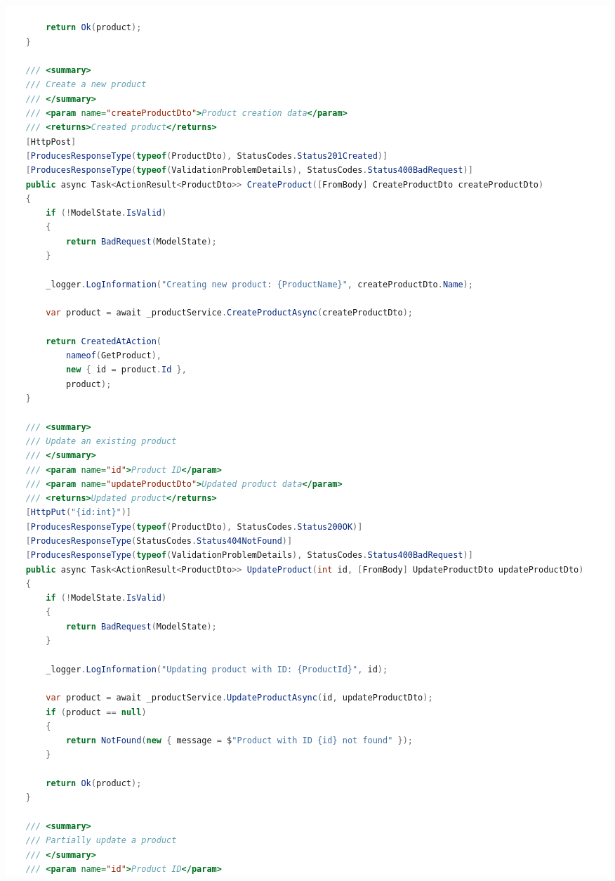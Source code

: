 ```csharp

        return Ok(product);
    }

    /// <summary>
    /// Create a new product
    /// </summary>
    /// <param name="createProductDto">Product creation data</param>
    /// <returns>Created product</returns>
    [HttpPost]
    [ProducesResponseType(typeof(ProductDto), StatusCodes.Status201Created)]
    [ProducesResponseType(typeof(ValidationProblemDetails), StatusCodes.Status400BadRequest)]
    public async Task<ActionResult<ProductDto>> CreateProduct([FromBody] CreateProductDto createProductDto)
    {
        if (!ModelState.IsValid)
        {
            return BadRequest(ModelState);
        }

        _logger.LogInformation("Creating new product: {ProductName}", createProductDto.Name);
        
        var product = await _productService.CreateProductAsync(createProductDto);
        
        return CreatedAtAction(
            nameof(GetProduct), 
            new { id = product.Id }, 
            product);
    }

    /// <summary>
    /// Update an existing product
    /// </summary>
    /// <param name="id">Product ID</param>
    /// <param name="updateProductDto">Updated product data</param>
    /// <returns>Updated product</returns>
    [HttpPut("{id:int}")]
    [ProducesResponseType(typeof(ProductDto), StatusCodes.Status200OK)]
    [ProducesResponseType(StatusCodes.Status404NotFound)]
    [ProducesResponseType(typeof(ValidationProblemDetails), StatusCodes.Status400BadRequest)]
    public async Task<ActionResult<ProductDto>> UpdateProduct(int id, [FromBody] UpdateProductDto updateProductDto)
    {
        if (!ModelState.IsValid)
        {
            return BadRequest(ModelState);
        }

        _logger.LogInformation("Updating product with ID: {ProductId}", id);
        
        var product = await _productService.UpdateProductAsync(id, updateProductDto);
        if (product == null)
        {
            return NotFound(new { message = $"Product with ID {id} not found" });
        }

        return Ok(product);
    }

    /// <summary>
    /// Partially update a product
    /// </summary>
    /// <param name="id">Product ID</param>
```